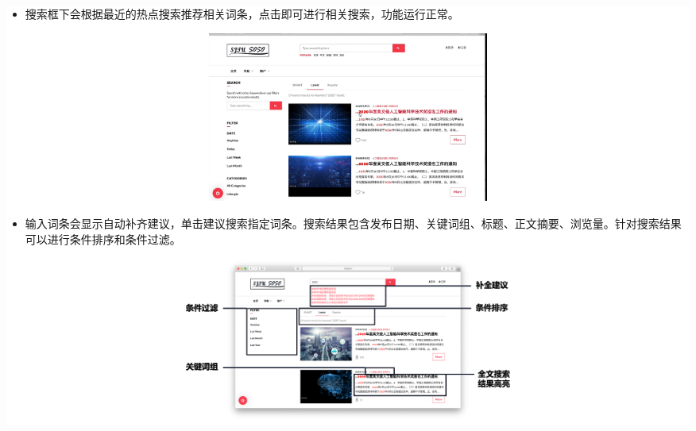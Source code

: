 - 搜索框下会根据最近的热点搜索推荐相关词条，点击即可进行相关搜索，功能运行正常。

<div align=center>
	<img src="pic/test/1.png" width="350">
</div>

- 输入词条会显示自动补齐建议，单击建议搜索指定词条。搜索结果包含发布日期、关键词组、标题、正文摘要、浏览量。针对搜索结果可以进行条件排序和条件过滤。

<div align=center>
	<img src="pic/test/7.png" width="450">
</div>
